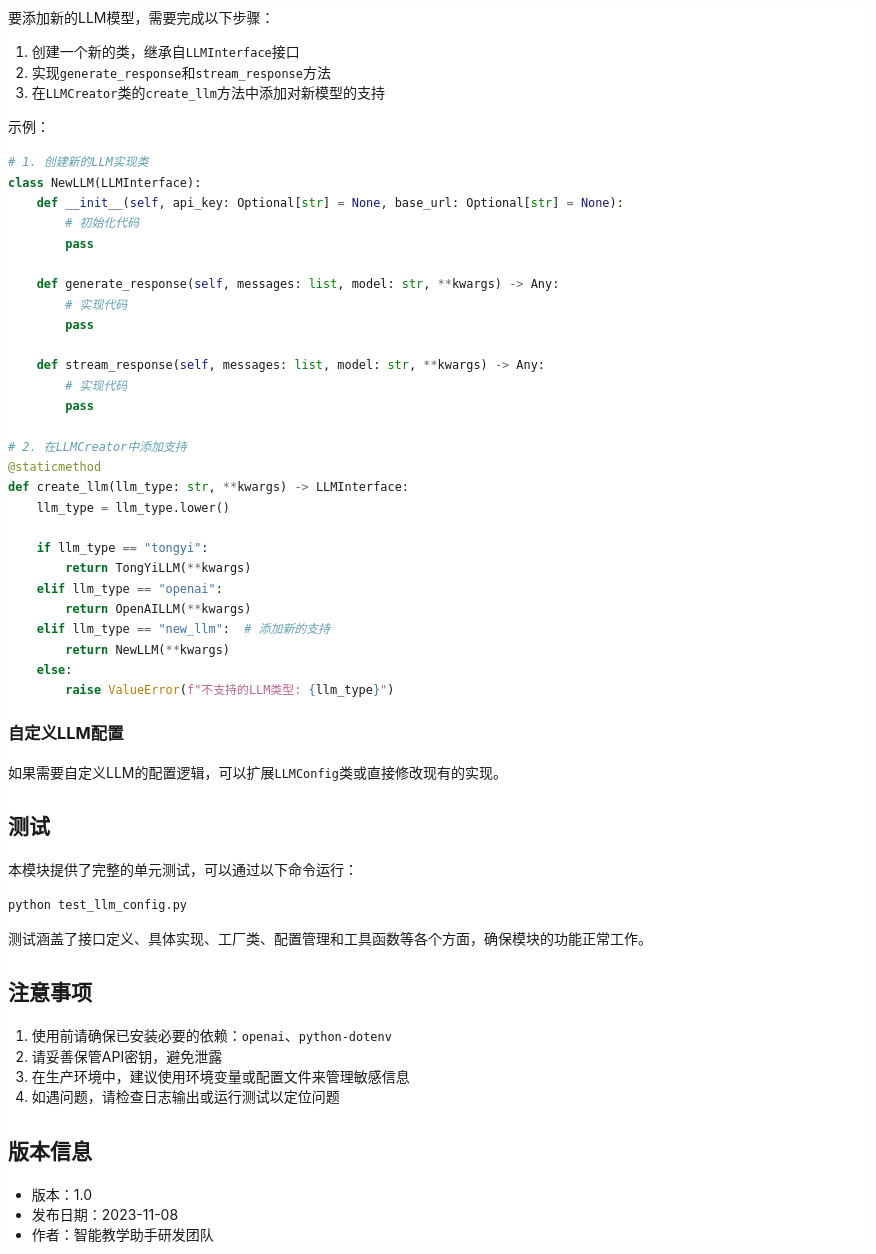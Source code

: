 要添加新的LLM模型，需要完成以下步骤：

1. 创建一个新的类，继承自`LLMInterface`接口
2. 实现`generate_response`和`stream_response`方法
3. 在`LLMCreator`类的`create_llm`方法中添加对新模型的支持

示例：

```python
# 1. 创建新的LLM实现类
class NewLLM(LLMInterface):
    def __init__(self, api_key: Optional[str] = None, base_url: Optional[str] = None):
        # 初始化代码
        pass
        
    def generate_response(self, messages: list, model: str, **kwargs) -> Any:
        # 实现代码
        pass
        
    def stream_response(self, messages: list, model: str, **kwargs) -> Any:
        # 实现代码
        pass

# 2. 在LLMCreator中添加支持
@staticmethod
def create_llm(llm_type: str, **kwargs) -> LLMInterface:
    llm_type = llm_type.lower()
    
    if llm_type == "tongyi":
        return TongYiLLM(**kwargs)
    elif llm_type == "openai":
        return OpenAILLM(**kwargs)
    elif llm_type == "new_llm":  # 添加新的支持
        return NewLLM(**kwargs)
    else:
        raise ValueError(f"不支持的LLM类型: {llm_type}")
```

### 自定义LLM配置

如果需要自定义LLM的配置逻辑，可以扩展`LLMConfig`类或直接修改现有的实现。

## 测试

本模块提供了完整的单元测试，可以通过以下命令运行：

```bash
python test_llm_config.py
```

测试涵盖了接口定义、具体实现、工厂类、配置管理和工具函数等各个方面，确保模块的功能正常工作。

## 注意事项

1. 使用前请确保已安装必要的依赖：`openai`、`python-dotenv`
2. 请妥善保管API密钥，避免泄露
3. 在生产环境中，建议使用环境变量或配置文件来管理敏感信息
4. 如遇问题，请检查日志输出或运行测试以定位问题

## 版本信息

- 版本：1.0
- 发布日期：2023-11-08
- 作者：智能教学助手研发团队